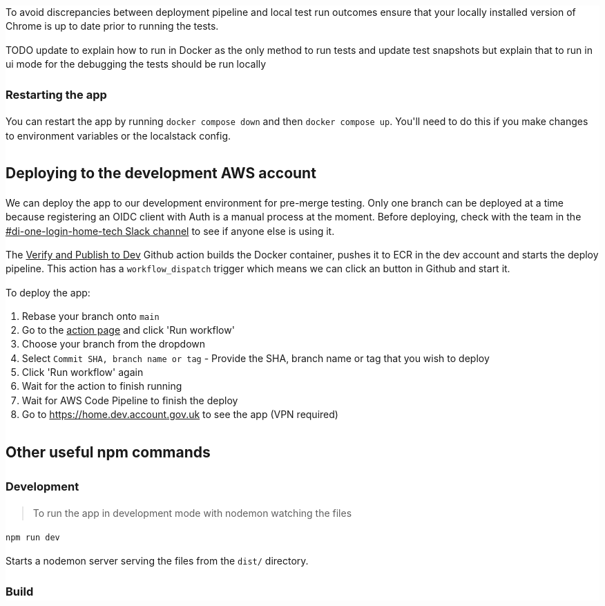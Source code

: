 To avoid discrepancies between deployment pipeline and local test run outcomes ensure that your locally installed version of Chrome is up to date prior to running the tests.

TODO
update to explain how to run in Docker as the only method to run tests and update test snapshots
but explain that to run in ui mode for the debugging the tests should be run locally

### Restarting the app

You can restart the app by running `docker compose down` and then `docker compose up`.
You'll need to do this if you make changes to environment variables or the localstack config.

## Deploying to the development AWS account

We can deploy the app to our development environment for pre-merge testing.
Only one branch can be deployed at a time because registering an OIDC client with Auth is a manual process at the moment.
Before deploying, check with the team in the [#di-one-login-home-tech Slack channel](https://gds.slack.com/archives/C011Y5SAY3U) to see if anyone else is using it.

The [Verify and Publish to Dev](https://github.com/govuk-one-login/di-account-management-frontend/actions/workflows/on-manual-publish-to-dev.yml) Github action builds the Docker container, pushes it to ECR in the dev account and starts the deploy pipeline.
This action has a `workflow_dispatch` trigger which means we can click an button in Github and start it.

To deploy the app:

1. Rebase your branch onto `main`
2. Go to the [action page](https://github.com/govuk-one-login/di-account-management-frontend/actions/workflows/on-manual-publish-to-dev.yml) and click 'Run workflow'
3. Choose your branch from the dropdown
4. Select `Commit SHA, branch name or tag` - Provide the SHA, branch name or tag that you wish to deploy
5. Click 'Run workflow' again
6. Wait for the action to finish running
7. Wait for AWS Code Pipeline to finish the deploy
8. Go to https://home.dev.account.gov.uk to see the app (VPN required)

## Other useful npm commands

### Development

> To run the app in development mode with nodemon watching the files

```shell script
npm run dev
```

Starts a nodemon server serving the files from the `dist/`
directory.

### Build
